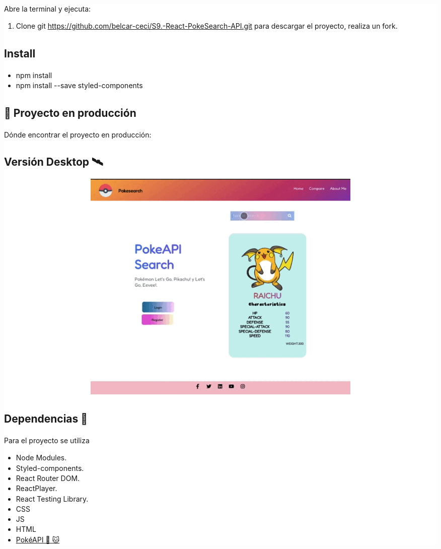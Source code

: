 Abre la terminal y ejecuta:

1. Clone git https://github.com/belcar-ceci/S9.-React-PokeSearch-API.git para descargar el proyecto, realiza un fork.


## Install

- npm install
- npm install --save styled-components


## 🚀 Proyecto en producción

Dónde encontrar el proyecto en producción:



## Versión Desktop 🛰️

<p align="center">
  <img src="./public/ApiPokeSearch.gif" alt="animated" width=60% />
</p>


## Dependencias 🚁
Para el proyecto se utiliza 
* Node Modules.
* Styled-components.
* React Router DOM.
* ReactPlayer.
* React Testing Library.
* CSS
* JS
* HTML
* [PokéAPI 🐢  🐱 ](https://pokeapi.co/api/v2/)

